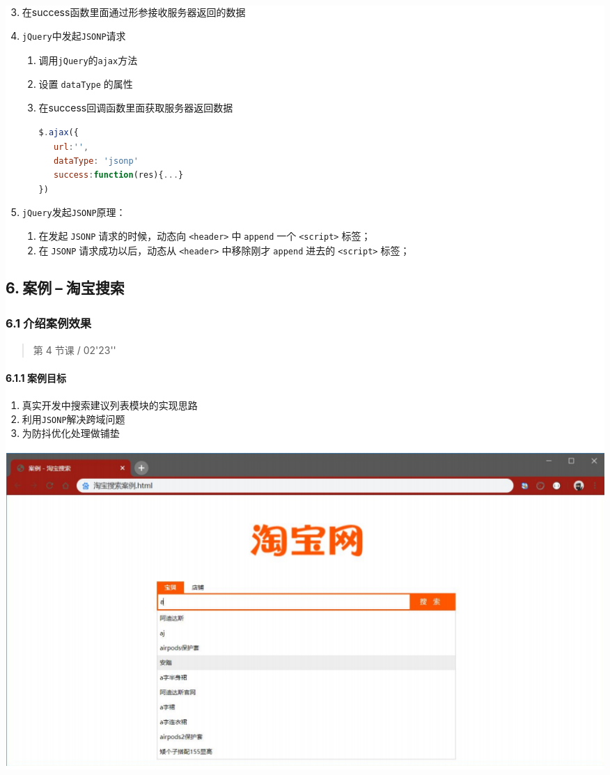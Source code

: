   3. 在success函数里面通过形参接收服务器返回的数据

4. `jQuery`中发起`JSONP`请求

   1. 调用`jQuery`的`ajax`方法

   2. 设置 `dataType` 的属性

   3. 在success回调函数里面获取服务器返回数据

      ```js
      $.ajax({
         url:'',
         dataType: 'jsonp'
         success:function(res){...}
      })
      ```

5. `jQuery`发起`JSONP`原理：

   1. 在发起 `JSONP` 请求的时候，动态向 `<header>` 中 `append` 一个 `<script>` 标签；
   2. 在 `JSONP` 请求成功以后，动态从 `<header>` 中移除刚才 `append` 进去的 `<script>` 标签；

## 6. 案例 **–** 淘宝搜索

### 6.1 介绍案例效果

> 第 4 节课 / 02'23''

#### 6.1.1 案例目标

1. 真实开发中搜索建议列表模块的实现思路
2. 利用`JSONP`解决跨域问题
3. 为防抖优化处理做铺垫

![](./assets/day04/taobao-search.png)
